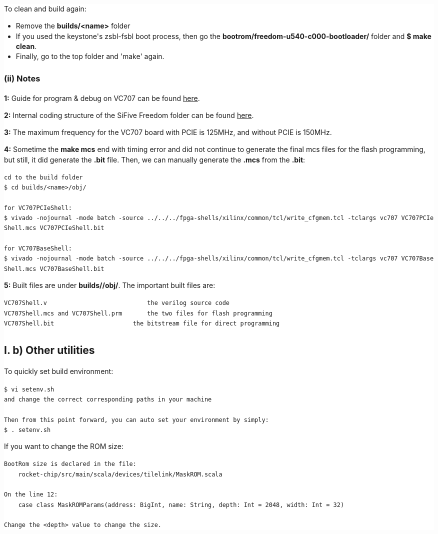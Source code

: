 To clean and build again:

 - Remove the **builds/\<name\>** folder
 - If you used the keystone's zsbl-fsbl boot process, then go the **bootrom/freedom-u540-c000-bootloader/** folder and **$ make clean**.
 - Finally, go to the top folder and 'make' again.

### (ii) Notes

**1:** Guide for program & debug on VC707 can be found [here](./fpgaguide.md).

**2:** Internal coding structure of the SiFive Freedom folder can be found [here](./freedom.md).

**3:** The maximum frequency for the VC707 board with PCIE is 125MHz, and without PCIE is 150MHz.

**4:** Sometime the **make mcs** end with timing error and did not continue to generate the final mcs files for the flash programming, but still, it did generate the **.bit** file. Then, we can manually generate the **.mcs** from the **.bit**:

```
cd to the build folder
$ cd builds/<name>/obj/

for VC707PCIeShell:
$ vivado -nojournal -mode batch -source ../../../fpga-shells/xilinx/common/tcl/write_cfgmem.tcl -tclargs vc707 VC707PCIeShell.mcs VC707PCIeShell.bit

for VC707BaseShell:
$ vivado -nojournal -mode batch -source ../../../fpga-shells/xilinx/common/tcl/write_cfgmem.tcl -tclargs vc707 VC707BaseShell.mcs VC707BaseShell.bit
```

**5:** Built files are under **builds/<name>/obj/**. The important built files are:

```
VC707Shell.v							the verilog source code
VC707Shell.mcs and VC707Shell.prm		the two files for flash programming
VC707Shell.bit						the bitstream file for direct programming
```

## I. b) Other utilities

To quickly set build environment:
```
$ vi setenv.sh
and change the correct corresponding paths in your machine

Then from this point forward, you can auto set your environment by simply:
$ . setenv.sh
```

If you want to change the ROM size:
```
BootRom size is declared in the file:
	rocket-chip/src/main/scala/devices/tilelink/MaskROM.scala

On the line 12:
	case class MaskROMParams(address: BigInt, name: String, depth: Int = 2048, width: Int = 32)

Change the <depth> value to change the size.
```
